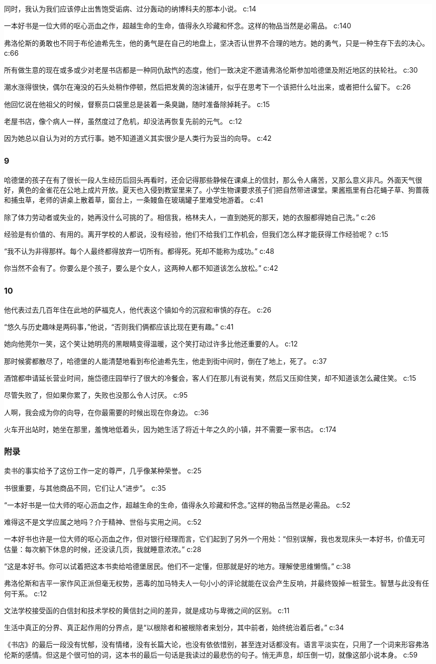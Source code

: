 同时，我认为我们应该停止出售饱受诟病、过分轰动的纳博科夫的那本小说。 c:14

一本好书是一位大师的呕心沥血之作，超越生命的生命，值得永久珍藏和怀念。这样的物品当然是必需品。 c:140

弗洛伦斯的勇敢也不同于布伦迪希先生，他的勇气是在自己的地盘上，坚决否认世界不合理的地方。她的勇气，只是一种生存下去的决心。 c:66

所有做生意的现在或多或少对老屋书店都是一种同仇敌忾的态度，他们一致决定不邀请弗洛伦斯参加哈德堡及附近地区的扶轮社。 c:30

潮水涨得很快，偶尔在淹没的石头处稍作停顿，然后把发黄的泡沫铺开，似乎在思考下一个该把什么吐出来，或者把什么留下。 c:26

他回忆说在他祖父的时候，督察员口袋里总是装着一条臭鼬，随时准备除掉耗子。 c:15

老屋书店，像个病人一样，虽然度过了危机，却没法再恢复先前的元气。 c:12

因为她总以自认为对的方式行事。她不知道道义其实很少是人类行为妥当的向导。 c:42

### 9

哈德堡的孩子在有了很长一段人生经历后回头再看时，还会记得那些静候在课桌上的信封，那么令人痛苦，又那么意义非凡。外面天气很好，黄色的金雀花在公地上成片开放。夏天也入侵到教室里来了。小学生物课要求孩子们把自然带进课堂。果酱瓶里有白花蝇子草、狗蔷薇和捕虫草，老师的讲桌上散着草，窗台上，一条鳗鱼在玻璃罐子里难受地游着。 c:41

除了体力劳动者或失业的，她再没什么可挑的了。相信我，格林夫人，一直到她死的那天，她的衣服都得她自己洗。” c:26

经验是有价值的、有用的。离开学校的人都说，没有经验，他们不给我们工作机会，但我们怎么样才能获得工作经验呢？ c:15

“我不认为非得那样。每个人最终都得放弃一切所有。都得死。死却不能称为成功。” c:48

你当然不会有了。你要么是个孩子，要么是个女人，这两种人都不知道该怎么放松。” c:42

### 10

他代表过去几百年住在此地的萨福克人，他代表这个镇如今的沉寂和审慎的存在。 c:26

“悠久与历史趣味是两码事，”他说，“否则我们俩都应该比现在更有趣。” c:41

她向他莞尔一笑，这个笑让她明亮的黑眼睛变得温暖，这个笑打动过许多比他还重要的人。 c:12

那时候雾都散尽了，哈德堡的人能清楚地看到布伦迪希先生，他走到街中间时，倒在了地上，死了。 c:37

酒馆都申请延长营业时间，施岱德庄园举行了很大的冷餐会，客人们在那儿有说有笑，然后又压抑住笑，却不知道该怎么藏住笑。 c:15

尽管失败了，但如果你累了，失败也没那么令人讨厌。 c:95

人啊，我会成为你的向导，在你最需要的时候出现在你身边。 c:36

火车开出站时，她坐在那里，羞愧地低着头，因为她生活了将近十年之久的小镇，并不需要一家书店。 c:174

### 附录

卖书的事实给予了这份工作一定的尊严，几乎像某种荣誉。 c:25

书很重要，与其他商品不同，它们让人“进步”。 c:35

“一本好书是一位大师的呕心沥血之作，超越生命的生命，值得永久珍藏和怀念。”这样的物品当然是必需品。 c:52

难得这不是文学应属之地吗？介于精神、世俗与实用之间。 c:52

一本好书也许是一位大师的呕心沥血之作，但对银行经理而言，它们起到了另外一个用处：“但别误解，我也发现床头一本好书，价值无可估量：每次躺下休息的时候，还没读几页，我就睡意浓浓。” c:28

“这是本好书。你可以试着把这本书卖给哈德堡居民。他们不一定懂，但那就是好的地方。理解使思维懒惰。” c:38

弗洛伦斯和吉平一家作风正派但毫无权势，恶毒的加马特夫人一句小小的评论就能在议会产生反响，并最终毁掉一桩营生。智慧与此没有任何干系。 c:12

文法学校接受函的白信封和技术学校的黄信封之间的差异，就是成功与卑微之间的区别。 c:11

生活中真正的分界、真正起作用的分界点，是“以根除者和被根除者来划分，其中前者，始终统治着后者。” c:34

《书店》的最后一段没有忧郁，没有情绪，没有长篇大论，也没有依依惜别，甚至连对话都没有。语言平淡实在，只用了一个词来形容弗洛伦斯的感情。但这是个很可怕的词，这本书的最后一句话是我读过的最悲伤的句子。悄无声息，却压倒一切，就像这部小说本身。 c:59
